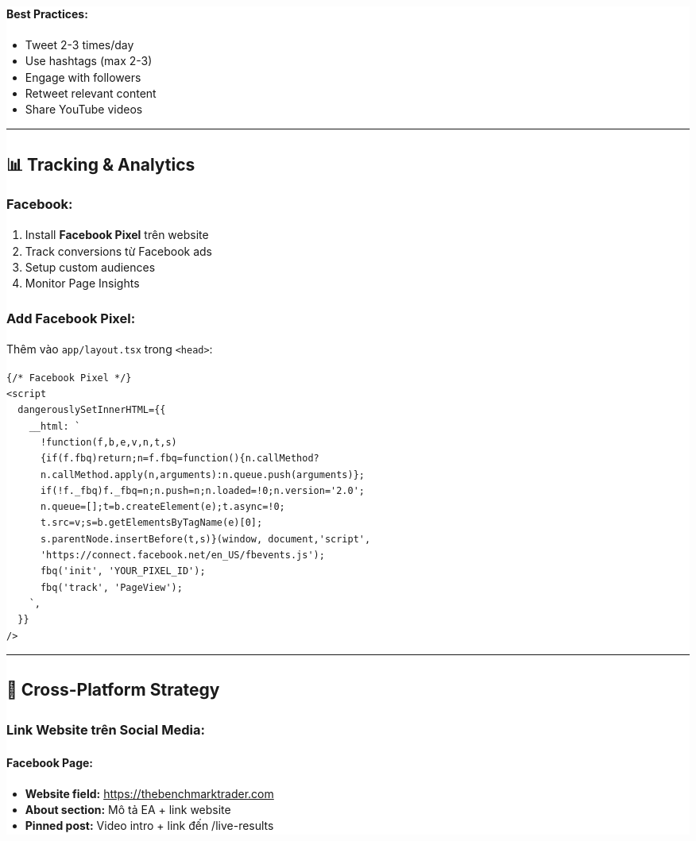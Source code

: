#### **Best Practices:**
- Tweet 2-3 times/day
- Use hashtags (max 2-3)
- Engage with followers
- Retweet relevant content
- Share YouTube videos

---

## 📊 Tracking & Analytics

### **Facebook:**
1. Install **Facebook Pixel** trên website
2. Track conversions từ Facebook ads
3. Setup custom audiences
4. Monitor Page Insights

### **Add Facebook Pixel:**
Thêm vào `app/layout.tsx` trong `<head>`:

```tsx
{/* Facebook Pixel */}
<script
  dangerouslySetInnerHTML={{
    __html: `
      !function(f,b,e,v,n,t,s)
      {if(f.fbq)return;n=f.fbq=function(){n.callMethod?
      n.callMethod.apply(n,arguments):n.queue.push(arguments)};
      if(!f._fbq)f._fbq=n;n.push=n;n.loaded=!0;n.version='2.0';
      n.queue=[];t=b.createElement(e);t.async=!0;
      t.src=v;s=b.getElementsByTagName(e)[0];
      s.parentNode.insertBefore(t,s)}(window, document,'script',
      'https://connect.facebook.net/en_US/fbevents.js');
      fbq('init', 'YOUR_PIXEL_ID');
      fbq('track', 'PageView');
    `,
  }}
/>
```

---

## 🔄 Cross-Platform Strategy

### **Link Website trên Social Media:**

#### **Facebook Page:**
- **Website field:** https://thebenchmarktrader.com
- **About section:** Mô tả EA + link website
- **Pinned post:** Video intro + link đến /live-results
